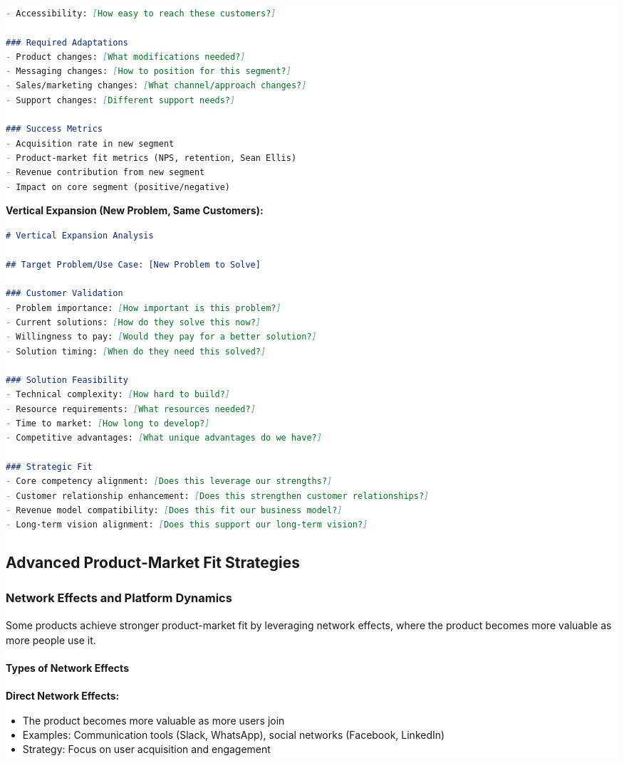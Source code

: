 ```markdown
- Accessibility: [How easy to reach these customers?]

### Required Adaptations
- Product changes: [What modifications needed?]
- Messaging changes: [How to position for this segment?]
- Sales/marketing changes: [What channel/approach changes?]
- Support changes: [Different support needs?]

### Success Metrics
- Acquisition rate in new segment
- Product-market fit metrics (NPS, retention, Sean Ellis)
- Revenue contribution from new segment
- Impact on core segment (positive/negative)
```

**Vertical Expansion (New Problem, Same Customers):**
```markdown
# Vertical Expansion Analysis

## Target Problem/Use Case: [New Problem to Solve]

### Customer Validation
- Problem importance: [How important is this problem?]
- Current solutions: [How do they solve this now?]
- Willingness to pay: [Would they pay for a better solution?]
- Solution timing: [When do they need this solved?]

### Solution Feasibility
- Technical complexity: [How hard to build?]
- Resource requirements: [What resources needed?]
- Time to market: [How long to develop?]
- Competitive advantages: [What unique advantages do we have?]

### Strategic Fit
- Core competency alignment: [Does this leverage our strengths?]
- Customer relationship enhancement: [Does this strengthen customer relationships?]
- Revenue model compatibility: [Does this fit our business model?]
- Long-term vision alignment: [Does this support our long-term vision?]
```

## Advanced Product-Market Fit Strategies

### Network Effects and Platform Dynamics

Some products achieve stronger product-market fit by leveraging network effects, where the product becomes more valuable as more people use it.

#### Types of Network Effects

**Direct Network Effects:**
- The product becomes more valuable as more users join
- Examples: Communication tools (Slack, WhatsApp), social networks (Facebook, LinkedIn)
- Strategy: Focus on user acquisition and engagement
